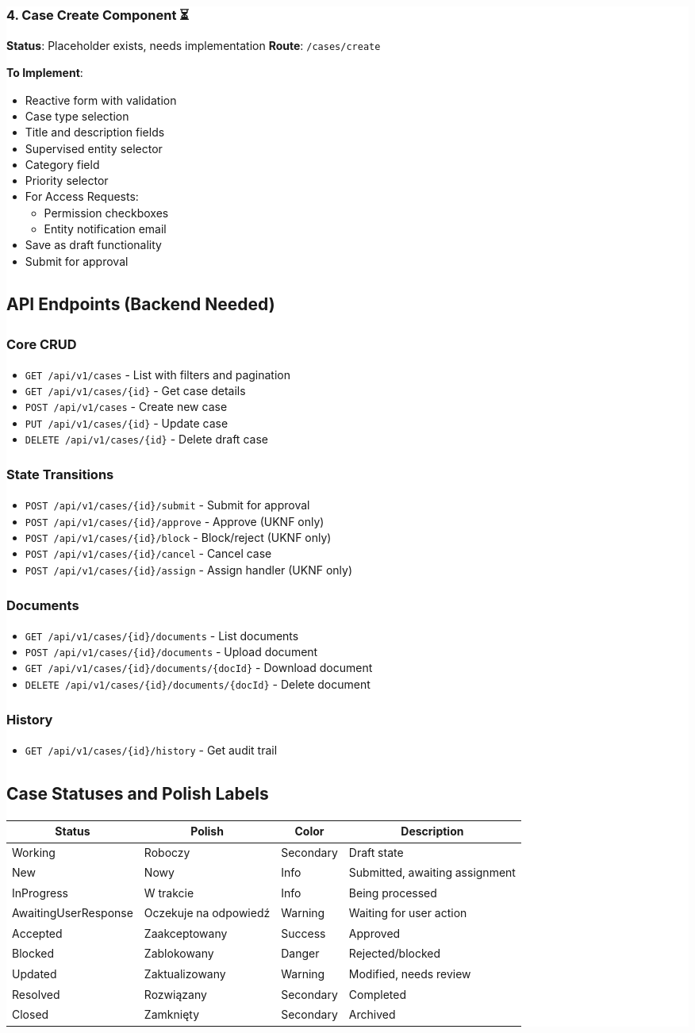 ### 4. Case Create Component ⏳
**Status**: Placeholder exists, needs implementation
**Route**: `/cases/create`

**To Implement**:
- Reactive form with validation
- Case type selection
- Title and description fields
- Supervised entity selector
- Category field
- Priority selector
- For Access Requests:
  - Permission checkboxes
  - Entity notification email
- Save as draft functionality
- Submit for approval

## API Endpoints (Backend Needed)

### Core CRUD
- `GET /api/v1/cases` - List with filters and pagination
- `GET /api/v1/cases/{id}` - Get case details
- `POST /api/v1/cases` - Create new case
- `PUT /api/v1/cases/{id}` - Update case
- `DELETE /api/v1/cases/{id}` - Delete draft case

### State Transitions
- `POST /api/v1/cases/{id}/submit` - Submit for approval
- `POST /api/v1/cases/{id}/approve` - Approve (UKNF only)
- `POST /api/v1/cases/{id}/block` - Block/reject (UKNF only)
- `POST /api/v1/cases/{id}/cancel` - Cancel case
- `POST /api/v1/cases/{id}/assign` - Assign handler (UKNF only)

### Documents
- `GET /api/v1/cases/{id}/documents` - List documents
- `POST /api/v1/cases/{id}/documents` - Upload document
- `GET /api/v1/cases/{id}/documents/{docId}` - Download document
- `DELETE /api/v1/cases/{id}/documents/{docId}` - Delete document

### History
- `GET /api/v1/cases/{id}/history` - Get audit trail

## Case Statuses and Polish Labels

| Status | Polish | Color | Description |
|--------|--------|-------|-------------|
| Working | Roboczy | Secondary | Draft state |
| New | Nowy | Info | Submitted, awaiting assignment |
| InProgress | W trakcie | Info | Being processed |
| AwaitingUserResponse | Oczekuje na odpowiedź | Warning | Waiting for user action |
| Accepted | Zaakceptowany | Success | Approved |
| Blocked | Zablokowany | Danger | Rejected/blocked |
| Updated | Zaktualizowany | Warning | Modified, needs review |
| Resolved | Rozwiązany | Secondary | Completed |
| Closed | Zamknięty | Secondary | Archived |
